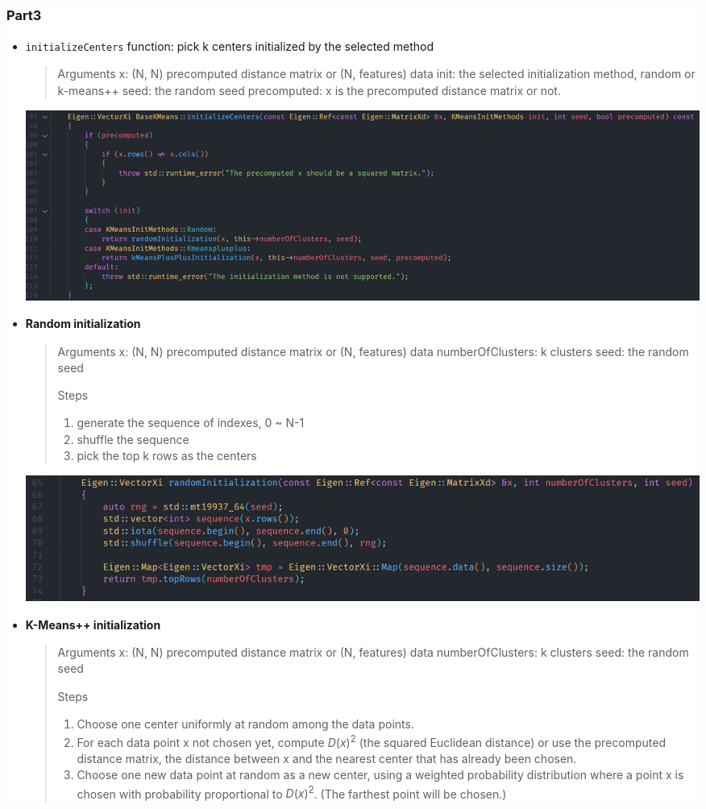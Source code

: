 ### Part3

* `initializeCenters` function: pick k centers initialized by the selected method

  > Arguments
  > 	x: (N, N) precomputed distance matrix or (N, features) data
  > 	init: the selected initialization method, random or k-means++
  > 	seed: the random seed
  > 	precomputed: x is the precomputed distance matrix or not.
  
  ![image-20230529095022292](assets/image-20230529095022292.png)
  
* **Random initialization**

  > Arguments
  > 	x: (N, N) precomputed distance matrix or (N, features) data
  > 	numberOfClusters: k clusters
  > 	seed: the random seed
  >
  > Steps
  >
  > 1. generate the sequence of indexes, 0 ~ N-1
  > 2. shuffle the sequence
  > 3. pick the top k rows as the centers

  ![image-20230529095601278](assets/image-20230529095601278.png)

* **K-Means++ initialization**

  > Arguments
  > 	x: (N, N) precomputed distance matrix or (N, features) data
  > 	numberOfClusters: k clusters
  > 	seed: the random seed
  >
  > Steps
  >
  > 1. Choose one center uniformly at random among the data points.
  > 1. For each data point x not chosen yet, compute $D(x)^2$ (the squared Euclidean distance) or use the precomputed distance matrix, the distance between x and the nearest center that has already been chosen.
  > 1. Choose one new data point at random as a new center, using a weighted probability distribution where a point x is chosen with probability proportional to $D(x)^2$. (The farthest point will be chosen.)
